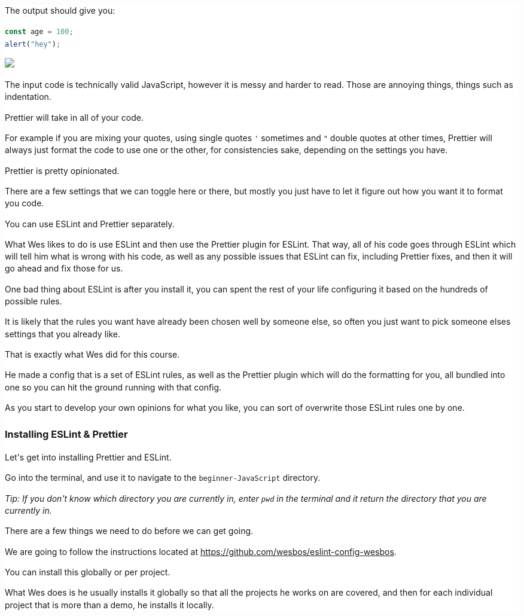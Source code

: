 The output should give you:

```js
const age = 100;
alert("hey");
```

![](@attachment/Clipboard_2020-01-21-07-30-30.png)

The input code is technically valid JavaScript, however it is messy and harder to read. Those are annoying things, things such as indentation.

Prettier will take in all of your code.

For example if you are mixing your quotes, using single quotes `'` sometimes and `"` double quotes at other times, Prettier will always just format the code to use one or the other, for consistencies sake, depending on the settings you have.

Prettier is pretty opinionated.

There are a few settings that we can toggle here or there, but mostly you just have to let it figure out how you want it to format you code.

You can use ESLint and Prettier separately.

What Wes likes to do is use ESLint and then use the Prettier plugin for ESLint. That way, all of his code goes through ESLint which will tell him what is wrong with his code, as well as any possible issues that ESLint can fix, including Prettier fixes, and then it will go ahead and fix those for us.

One bad thing about ESLint is after you install it, you can spent the rest of your life configuring it based on the hundreds of possible rules.

It is likely that the rules you want have already been chosen well by someone else, so often you just want to pick someone elses  settings that you already like.

That is exactly what Wes did for this course.

He made a config that is a set of ESLint rules, as well as the Prettier plugin which will do the formatting for you, all bundled into one so you can hit the ground running with that config.

As you start to develop your own opinions for what you like, you can sort of overwrite those ESLint rules one by one.

### Installing ESLint & Prettier

Let's get into installing Prettier and ESLint.

Go into the terminal, and use it to navigate to the `beginner-JavaScript` directory.

_Tip: If you don't know which directory you are currently in, enter `pwd` in the terminal and it return the directory that you are currently in._

There are a few things we need to do before we can get going.

We are going to follow the instructions located at https://github.com/wesbos/eslint-config-wesbos.

You can install this globally or per project.

What Wes does is he usually installs it globally so that all the projects he works on are covered, and then for each individual project that is more than a demo, he installs it locally.
